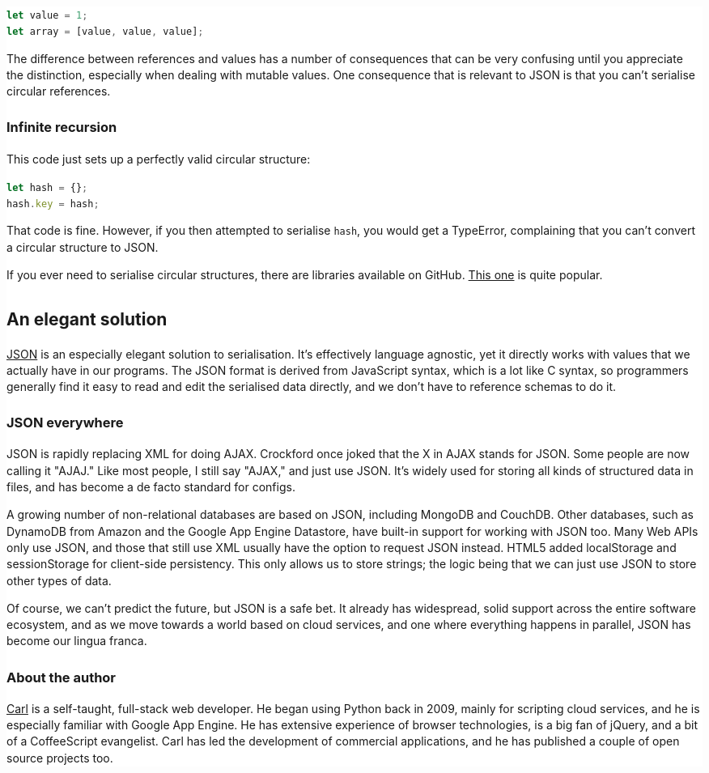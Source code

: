 ~~~ javascript
let value = 1;
let array = [value, value, value];
~~~

The difference between references and values has a number of consequences that can be very confusing until you appreciate the distinction, especially when dealing with mutable values. One consequence that is relevant to JSON is that you can’t serialise circular references.

### Infinite recursion

This code just sets up a perfectly valid circular structure:

~~~ javascript
let hash = {};
hash.key = hash;
~~~

That code is fine. However, if you then attempted to serialise `hash`, you would get a TypeError, complaining that you can’t convert a circular structure to JSON.

If you ever need to serialise circular structures, there are libraries available on GitHub. [This one][1] is quite popular.

[1]: https://github.com/WebReflection/circular-json

## An elegant solution

[JSON](https://app.pluralsight.com/library/courses/json-csharp-jsondotnet-getting-started/table-of-contents) is an especially elegant solution to serialisation. It’s effectively language agnostic, yet it directly works with values that we actually have in our programs. The JSON format is derived from JavaScript syntax, which is a lot like C syntax, so programmers generally find it easy to read and edit the serialised data directly, and we don’t have to reference schemas to do it.

### JSON everywhere

JSON is rapidly replacing XML for doing AJAX. Crockford once joked that the X in AJAX stands for JSON. Some people are now calling it "AJAJ." Like most people, I still say "AJAX," and just use JSON. It’s widely used for storing all kinds of structured data in files, and has become a de facto standard for configs.

A growing number of non-relational databases are based on JSON, including MongoDB and CouchDB. Other databases, such as DynamoDB from Amazon and the Google App Engine Datastore, have built-in support for working with JSON too. Many Web APIs only use JSON, and those that still use XML usually have the option to request JSON instead. HTML5 added localStorage and sessionStorage for client-side persistency. This only allows us to store strings; the logic being that we can just use JSON to store other types of data.

Of course, we can’t predict the future, but JSON is a safe bet. It already has widespread, solid support across the entire software ecosystem, and as we move towards a world based on cloud services, and one where everything happens in parallel, JSON has become our lingua franca.

### About the author

[Carl](https://hackhands.com/carlsmith/) is a self-taught, full-stack web developer. He began using Python back in 2009, mainly for scripting cloud services, and he is especially familiar with Google App Engine. He has extensive experience of browser technologies, is a big fan of jQuery, and a bit of a CoffeeScript evangelist. Carl has led the development of commercial applications, and he has published a couple of open source projects too.
